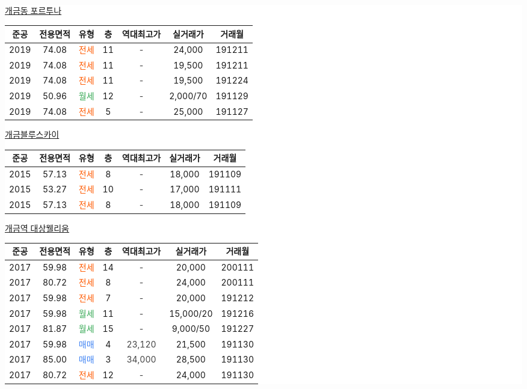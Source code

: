 [개금동 포르투나](https://search.naver.com/search.naver?query=%EB%B6%80%EC%82%B0%EA%B4%91%EC%97%AD%EC%8B%9C+%EB%B6%80%EC%82%B0%EC%A7%84%EA%B5%AC+%EA%B0%9C%EA%B8%88%EB%8F%99+%EA%B0%9C%EA%B8%88%EB%8F%99+%ED%8F%AC%EB%A5%B4%ED%88%AC%EB%82%98)

|준공|전용면적|유형|층|역대최고가|실거래가|거래월|
|:---:|:---:|:---:|:---:|:---:|:---:|:---:|
|2019|74.08|<span style="color:#ff5a00">전세</span>|11|<span style="color:#444444">-</span>|24,000|191211|
|2019|74.08|<span style="color:#ff5a00">전세</span>|11|<span style="color:#444444">-</span>|19,500|191211|
|2019|74.08|<span style="color:#ff5a00">전세</span>|11|<span style="color:#444444">-</span>|19,500|191224|
|2019|50.96|<span style="color:#34a853">월세</span>|12|<span style="color:#444444">-</span>|2,000/70|191129|
|2019|74.08|<span style="color:#ff5a00">전세</span>|5|<span style="color:#444444">-</span>|25,000|191127|


<script async src="//pagead2.googlesyndication.com/pagead/js/adsbygoogle.js"></script>

<ins class="adsbygoogle"
     style="display:block"
     data-ad-client="ca-pub-1142216861245946"
     data-ad-slot="4805727019"
     data-ad-format="auto"
     data-full-width-responsive="true"></ins>
<script>
(adsbygoogle = window.adsbygoogle || []).push({});
</script>


[개금블루스카이](https://search.naver.com/search.naver?query=%EB%B6%80%EC%82%B0%EA%B4%91%EC%97%AD%EC%8B%9C+%EB%B6%80%EC%82%B0%EC%A7%84%EA%B5%AC+%EA%B0%9C%EA%B8%88%EB%8F%99+%EA%B0%9C%EA%B8%88%EB%B8%94%EB%A3%A8%EC%8A%A4%EC%B9%B4%EC%9D%B4)

|준공|전용면적|유형|층|역대최고가|실거래가|거래월|
|:---:|:---:|:---:|:---:|:---:|:---:|:---:|
|2015|57.13|<span style="color:#ff5a00">전세</span>|8|<span style="color:#444444">-</span>|18,000|191109|
|2015|53.27|<span style="color:#ff5a00">전세</span>|10|<span style="color:#444444">-</span>|17,000|191111|
|2015|57.13|<span style="color:#ff5a00">전세</span>|8|<span style="color:#444444">-</span>|18,000|191109|

[개금역 대상웰리움](https://search.naver.com/search.naver?query=%EB%B6%80%EC%82%B0%EA%B4%91%EC%97%AD%EC%8B%9C+%EB%B6%80%EC%82%B0%EC%A7%84%EA%B5%AC+%EA%B0%9C%EA%B8%88%EB%8F%99+%EA%B0%9C%EA%B8%88%EC%97%AD+%EB%8C%80%EC%83%81%EC%9B%B0%EB%A6%AC%EC%9B%80)

|준공|전용면적|유형|층|역대최고가|실거래가|거래월|
|:---:|:---:|:---:|:---:|:---:|:---:|:---:|
|2017|59.98|<span style="color:#ff5a00">전세</span>|14|<span style="color:#444444">-</span>|20,000|200111|
|2017|80.72|<span style="color:#ff5a00">전세</span>|8|<span style="color:#444444">-</span>|24,000|200111|
|2017|59.98|<span style="color:#ff5a00">전세</span>|7|<span style="color:#444444">-</span>|20,000|191212|
|2017|59.98|<span style="color:#34a853">월세</span>|11|<span style="color:#444444">-</span>|15,000/20|191216|
|2017|81.87|<span style="color:#34a853">월세</span>|15|<span style="color:#444444">-</span>|9,000/50|191227|
|2017|59.98|<span style="color:#4285f3">매매</span>|4|<span style="color:#444444">23,120</span>|21,500|191130|
|2017|85.00|<span style="color:#4285f3">매매</span>|3|<span style="color:#444444">34,000</span>|28,500|191130|
|2017|80.72|<span style="color:#ff5a00">전세</span>|12|<span style="color:#444444">-</span>|24,000|191130|
